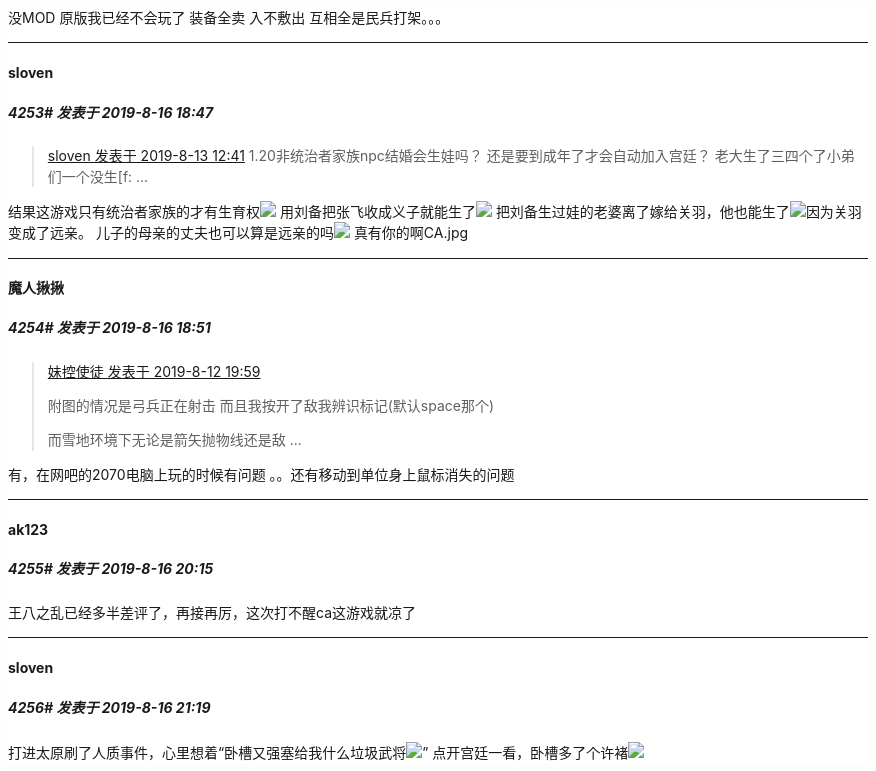 
没MOD 原版我已经不会玩了 装备全卖 入不敷出 互相全是民兵打架。。。


-----

####  sloven  
##### 4253#       发表于 2019-8-16 18:47


<blockquote><a href="httphttps://bbs.saraba1st.com/2b/forum.php?mod=redirect&amp;goto=findpost&amp;pid=44893396&amp;ptid=1574255" target="_blank">sloven 发表于 2019-8-13 12:41</a>
1.20非统治者家族npc结婚会生娃吗？
还是要到成年了才会自动加入宫廷？
老大生了三四个了小弟们一个没生[f: ...</blockquote>
结果这游戏只有统治者家族的才有生育权<img src="https://static.saraba1st.com/image/smiley/face2017/163.png" referrerpolicy="no-referrer">
用刘备把张飞收成义子就能生了<img src="https://static.saraba1st.com/image/smiley/face2017/068.png" referrerpolicy="no-referrer">
把刘备生过娃的老婆离了嫁给关羽，他也能生了<img src="https://static.saraba1st.com/image/smiley/face2017/067.png" referrerpolicy="no-referrer">因为关羽变成了远亲。
儿子的母亲的丈夫也可以算是远亲的吗<img src="https://static.saraba1st.com/image/smiley/face2017/091.png" referrerpolicy="no-referrer">
真有你的啊CA.jpg


-----

####  魔人揪揪  
##### 4254#       发表于 2019-8-16 18:51


<blockquote><a href="httphttps://bbs.saraba1st.com/2b/forum.php?mod=redirect&amp;goto=findpost&amp;pid=44886661&amp;ptid=1574255" target="_blank">妹控使徒 发表于 2019-8-12 19:59</a>

附图的情况是弓兵正在射击 而且我按开了敌我辨识标记(默认space那个)

而雪地环境下无论是箭矢抛物线还是敌 ...</blockquote>
有，在网吧的2070电脑上玩的时候有问题 。。还有移动到单位身上鼠标消失的问题


-----

####  ak123  
##### 4255#       发表于 2019-8-16 20:15


王八之乱已经多半差评了，再接再厉，这次打不醒ca这游戏就凉了


-----

####  sloven  
##### 4256#       发表于 2019-8-16 21:19


打进太原刷了人质事件，心里想着“卧槽又强塞给我什么垃圾武将<img src="https://static.saraba1st.com/image/smiley/face2017/163.png" referrerpolicy="no-referrer">”
点开宫廷一看，卧槽多了个许褚<img src="https://static.saraba1st.com/image/smiley/face2017/112.png" referrerpolicy="no-referrer">

